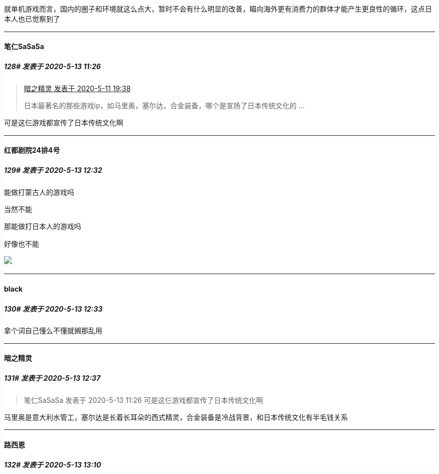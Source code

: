就单机游戏而言，国内的圈子和环境就这么点大，暂时不会有什么明显的改善，瞄向海外更有消费力的群体才能产生更良性的循环，这点日本人也已觉察到了


-----

####  笔仁SaSaSa  
##### 128#       发表于 2020-5-13 11:26


<blockquote><a href="httphttps://bbs.saraba1st.com/2b/forum.php?mod=redirect&amp;goto=findpost&amp;pid=47382595&amp;ptid=1933964" target="_blank">暗之精灵 发表于 2020-5-11 19:38</a>

日本最著名的那些游戏ip，如马里奥，塞尔达，合金装备，哪个是宣扬了日本传统文化的 ...</blockquote>
可是这仨游戏都宣传了日本传统文化啊


-----

####  红都剧院24排4号  
##### 129#       发表于 2020-5-13 12:32


能做打蒙古人的游戏吗

当然不能


那能做打日本人的游戏吗

好像也不能

<img src="https://static.saraba1st.com/image/smiley/face2017/067.png" referrerpolicy="no-referrer">


-----

####  black  
##### 130#       发表于 2020-5-13 12:33


拿个词自己懂么不懂就搁那乱用


-----

####  暗之精灵  
##### 131#       发表于 2020-5-13 12:37


<blockquote>笔仁SaSaSa 发表于 2020-5-13 11:26
可是这仨游戏都宣传了日本传统文化啊</blockquote>
马里奥是意大利水管工，塞尔达是长着长耳朵的西式精灵，合金装备是冷战背景，和日本传统文化有半毛钱关系


-----

####  路西恩  
##### 132#       发表于 2020-5-13 13:10
